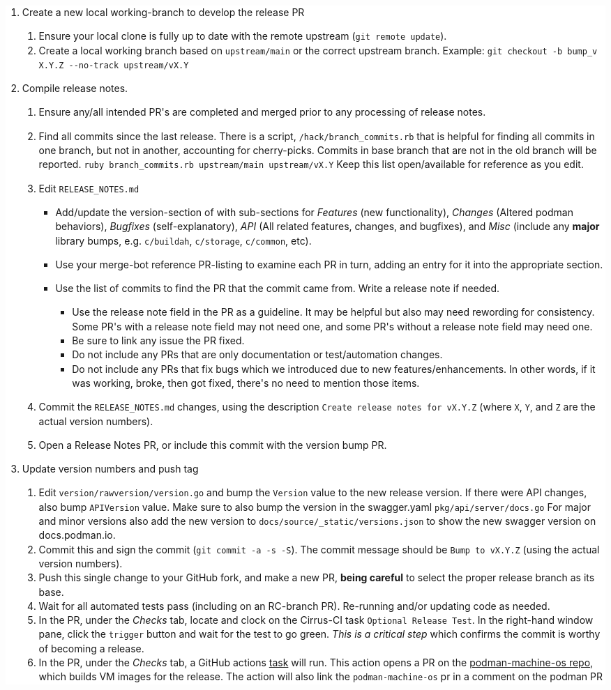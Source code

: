 
1. Create a new local working-branch to develop the release PR
   1. Ensure your local clone is fully up to
      date with the remote upstream (`git remote update`).
   1. Create a local working branch based on `upstream/main` or the correct upstream branch.
      Example: `git checkout -b bump_vX.Y.Z --no-track upstream/vX.Y`

1. Compile release notes.

   1. Ensure any/all intended PR's are completed and merged prior to any
      processing of release notes.
   1. Find all commits since the last release. There is a script, `/hack/branch_commits.rb`
      that is helpful for finding all commits in one branch, but not in another,
      accounting for cherry-picks. Commits in base branch that are not in
      the old branch will be reported. `ruby branch_commits.rb upstream/main upstream/vX.Y`
      Keep this list open/available for reference as you edit.
   1. Edit `RELEASE_NOTES.md`

      * Add/update the version-section of with sub-sections for *Features*
        (new functionality), *Changes* (Altered podman behaviors),
        *Bugfixes* (self-explanatory), *API* (All related features,
        changes, and bugfixes), and *Misc* (include any **major**
        library bumps, e.g. `c/buildah`, `c/storage`, `c/common`, etc).
      * Use your merge-bot reference PR-listing to examine each PR in turn,
        adding an entry for it into the appropriate section.
      * Use the list of commits to find the PR that the commit came from.
        Write a release note if needed.

        * Use the release note field in the PR as a guideline.
          It may be helpful but also may need rewording for consistency.
          Some PR's with a release note field may not need one, and some PR's
          without a release note field may need one.
        * Be sure to link any issue the PR fixed.
        * Do not include any PRs that are only documentation or test/automation
          changes.
        * Do not include any PRs that fix bugs which we introduced due to
          new features/enhancements.  In other words, if it was working, broke, then
          got fixed, there's no need to mention those items.

   1. Commit the `RELEASE_NOTES.md` changes, using the description
      `Create release notes for vX.Y.Z` (where `X`, `Y`, and `Z` are the
      actual version numbers).
   1. Open a Release Notes PR, or include this commit with the version bump PR.

1. Update version numbers and push tag

   1. Edit `version/rawversion/version.go` and bump the `Version` value to the new
      release version.  If there were API changes, also bump `APIVersion` value.
      Make sure to also bump the version in the swagger.yaml `pkg/api/server/docs.go`
      For major and minor versions also add the new version to
      `docs/source/_static/versions.json` to show the new swagger version on docs.podman.io.
   1. Commit this and sign the commit (`git commit -a -s -S`). The commit message
      should be `Bump to vX.Y.Z` (using the actual version numbers).
   1. Push this single change to your GitHub fork, and make a new PR,
      **being careful** to select the proper release branch as its base.
   1. Wait for all automated tests pass (including on an RC-branch PR).  Re-running
      and/or updating code as needed.
   1. In the PR, under the *Checks* tab, locate and clock on the Cirrus-CI
      task `Optional Release Test`.  In the right-hand window pane, click
      the `trigger` button and wait for the test to go green.  *This is a
      critical step* which confirms the commit is worthy of becoming a release.
   1. In the PR, under the *Checks* tab, a GitHub actions [task](https://github.com/containers/podman/actions/workflows/machine-os-pr.yml) will run.
      This action opens a PR on the [podman-machine-os repo](https://github.com/containers/podman-machine-os), which builds VM images for the release. The action will also link the `podman-machine-os` pr in a comment on the podman PR